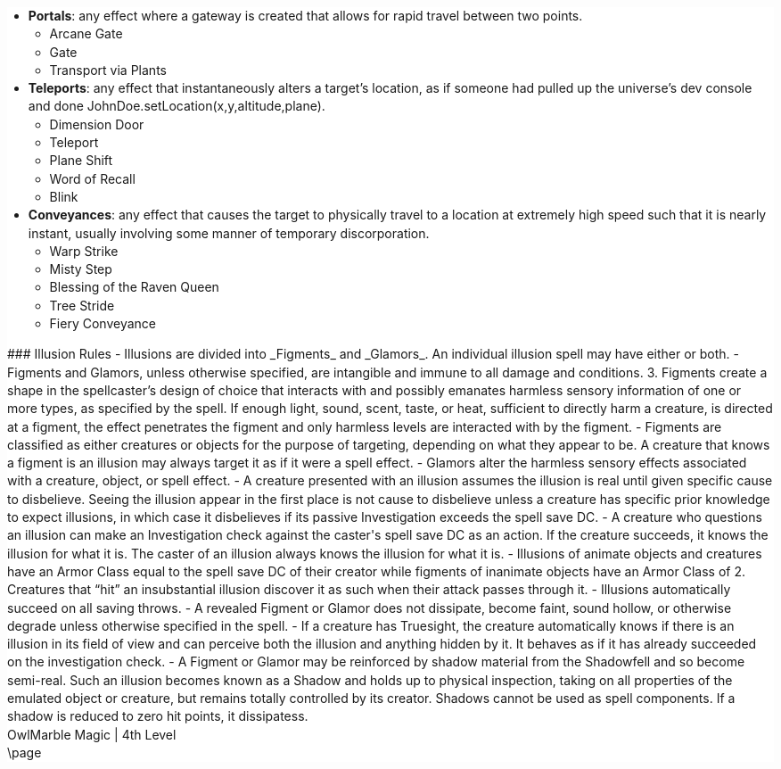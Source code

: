 - **Portals**: any effect where a gateway is created that allows for rapid travel between two points.
  - Arcane Gate
  - Gate
  - Transport via Plants
- **Teleports**: any effect that instantaneously alters a target’s location, as if someone had pulled up the universe’s dev console and done JohnDoe.setLocation(x,y,altitude,plane).
  - Dimension Door
  - Teleport
  - Plane Shift
  - Word of Recall
  - Blink
- **Conveyances**: any effect that causes the target to physically travel to a location at extremely high speed such that it is nearly instant, usually involving some manner of temporary discorporation.
  - Warp Strike
  - Misty Step
  - Blessing of the Raven Queen
  - Tree Stride
  - Fiery Conveyance

</div>

```
```

<div class='classTable'>
### Illusion Rules
- Illusions are divided into _Figments_ and _Glamors_.  An individual illusion spell may have either or both.
- Figments and Glamors, unless otherwise specified, are intangible and immune to all damage and conditions.
3. Figments create a shape in the spellcaster’s design of choice that interacts with and possibly emanates harmless sensory information of one or more types, as specified by the spell.  If enough light, sound, scent, taste, or heat, sufficient to directly harm a creature, is directed at a figment, the effect penetrates the figment and only harmless levels are interacted with by the figment.
- Figments are classified as either creatures or objects for the purpose of targeting, depending on what they appear to be.  A creature that knows a figment is an illusion may always target it as if it were a spell effect.
- Glamors alter the harmless sensory effects associated with a creature, object, or spell effect.
- A creature presented with an illusion assumes the illusion is real until given specific cause to disbelieve.  Seeing the illusion appear in the first place is not cause to disbelieve unless a creature has specific prior knowledge to expect illusions, in which case it disbelieves if its passive Investigation exceeds the spell save DC.
- A creature who questions an illusion can make an Investigation check against the caster's spell save DC as an action.  If the creature succeeds, it knows the illusion for what it is.  The caster of an illusion always knows the illusion for what it is.
- Illusions of animate objects and creatures have an Armor Class equal to the spell save DC of their creator while figments of inanimate objects have an Armor Class of 2.  Creatures that “hit” an insubstantial illusion discover it as such when their attack passes through it.
- Illusions automatically succeed on all saving throws.
- A revealed Figment or Glamor does not dissipate, become faint, sound hollow, or otherwise degrade unless otherwise specified in the spell.
- If a creature has Truesight, the creature automatically knows if there is an illusion in its field of view and can perceive both the illusion and anything hidden by it.  It behaves as if it has already succeeded on the investigation check.
- A Figment or Glamor may be reinforced by shadow material from the Shadowfell and so become semi-real.  Such an illusion becomes known as a Shadow and holds up to physical inspection, taking on all properties of the emulated object or creature, but remains totally controlled by its creator.  Shadows cannot be used as spell components.  If a shadow is reduced to zero hit points, it dissipatess.
</div>
<div class='footnote'>OwlMarble Magic | 4th Level</div><div class='pageNumber auto'></div>\page
